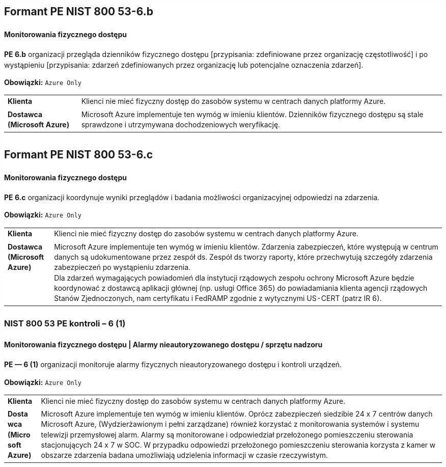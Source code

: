 
 ## <a name="nist-800-53-control-pe-6b"></a>Formant PE NIST 800 53-6.b

#### <a name="monitoring-physical-access"></a>Monitorowania fizycznego dostępu

**PE 6.b** organizacji przegląda dzienników fizycznego dostępu [przypisania: zdefiniowane przez organizację częstotliwość] i po wystąpieniu [przypisania: zdarzeń zdefiniowanych przez organizację lub potencjalne oznaczenia zdarzeń].

**Obowiązki:** `Azure Only`

|||
|---|---|
| **Klienta** | Klienci nie mieć fizyczny dostęp do zasobów systemu w centrach danych platformy Azure. |
| **Dostawca (Microsoft Azure)** | Microsoft Azure implementuje ten wymóg w imieniu klientów. Dzienników fizycznego dostępu są stale sprawdzone i utrzymywana dochodzeniowych weryfikację. |


 ## <a name="nist-800-53-control-pe-6c"></a>Formant PE NIST 800 53-6.c

#### <a name="monitoring-physical-access"></a>Monitorowania fizycznego dostępu

**PE 6.c** organizacji koordynuje wyniki przeglądów i badania możliwości organizacyjnej odpowiedzi na zdarzenia. 

**Obowiązki:** `Azure Only`

|||
|---|---|
| **Klienta** | Klienci nie mieć fizyczny dostęp do zasobów systemu w centrach danych platformy Azure. |
| **Dostawca (Microsoft Azure)** | Microsoft Azure implementuje ten wymóg w imieniu klientów. Zdarzenia zabezpieczeń, które występują w centrum danych są udokumentowane przez zespół ds. Zespół ds tworzy raporty, które przechwytują szczegóły zdarzenia zabezpieczeń po wystąpieniu zdarzenia. <br /> Dla zdarzeń wymagających powiadomień dla instytucji rządowych zespołu ochrony Microsoft Azure będzie koordynować z dostawcą aplikacji głównej (np. usługi Office 365) do powiadamiania klienta agencji rządowych Stanów Zjednoczonych, nam certyfikatu i FedRAMP zgodnie z wytycznymi US-CERT (patrz IR 6). |


 ### <a name="nist-800-53-control-pe-6-1"></a>NIST 800 53 PE kontroli – 6 (1)

#### <a name="monitoring-physical-access--intrusion-alarms--surveillance-equipment"></a>Monitorowania fizycznego dostępu | Alarmy nieautoryzowanego dostępu / sprzętu nadzoru

**PE — 6 (1)** organizacji monitoruje alarmy fizycznych nieautoryzowanego dostępu i kontroli urządzeń.

**Obowiązki:** `Azure Only`

|||
|---|---|
| **Klienta** | Klienci nie mieć fizyczny dostęp do zasobów systemu w centrach danych platformy Azure. |
| **Dostawca (Microsoft Azure)** | Microsoft Azure implementuje ten wymóg w imieniu klientów. Oprócz zabezpieczeń siedzibie 24 x 7 centrów danych Microsoft Azure, (Wydzierżawionym i pełni zarządzane) również korzystać z monitorowania systemów i systemu telewizji przemysłowej alarm. Alarmy są monitorowane i odpowiedział przełożonego pomieszczeniu sterowania stacjonujących 24 x 7 w SOC. W przypadku odpowiedzi przełożonego pomieszczeniu sterowania korzysta z kamer w obszarze zdarzenia badana umożliwiają udzielenia informacji w czasie rzeczywistym. |
